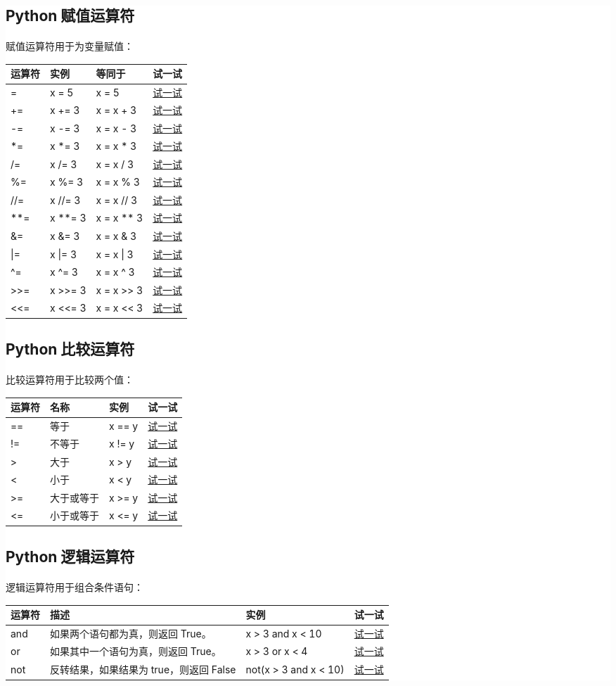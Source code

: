 ## Python 赋值运算符

赋值运算符用于为变量赋值：

| 运算符 | 实例    | 等同于     | 试一试                                                               |
| :----- | :------ | :--------- | :------------------------------------------------------------------- |
| =      | x = 5   | x = 5      | [试一试](https://www.w3school.com.cn/tiy/t.asp?f=python_oper_ass_1)  |
| +=     | x += 3  | x = x + 3  | [试一试](https://www.w3school.com.cn/tiy/t.asp?f=python_oper_ass_2)  |
| -=     | x -= 3  | x = x - 3  | [试一试](https://www.w3school.com.cn/tiy/t.asp?f=python_oper_ass_3)  |
| *=     | x *= 3  | x = x * 3  | [试一试](https://www.w3school.com.cn/tiy/t.asp?f=python_oper_ass_4)  |
| /=     | x /= 3  | x = x / 3  | [试一试](https://www.w3school.com.cn/tiy/t.asp?f=python_oper_ass_5)  |
| %=     | x %= 3  | x = x % 3  | [试一试](https://www.w3school.com.cn/tiy/t.asp?f=python_oper_ass_6)  |
| //=    | x //= 3 | x = x // 3 | [试一试](https://www.w3school.com.cn/tiy/t.asp?f=python_oper_ass_7)  |
| **=    | x **= 3 | x = x ** 3 | [试一试](https://www.w3school.com.cn/tiy/t.asp?f=python_oper_ass_8)  |
| &=     | x &= 3  | x = x & 3  | [试一试](https://www.w3school.com.cn/tiy/t.asp?f=python_oper_ass_9)  |
| \|=    | x \|= 3 | x = x \| 3 | [试一试](https://www.w3school.com.cn/tiy/t.asp?f=python_oper_ass_10) |
| ^=     | x ^= 3  | x = x ^ 3  | [试一试](https://www.w3school.com.cn/tiy/t.asp?f=python_oper_ass_11) |
| >>=    | x >>= 3 | x = x >> 3 | [试一试](https://www.w3school.com.cn/tiy/t.asp?f=python_oper_ass_12) |
| <<=    | x <<= 3 | x = x << 3 | [试一试](https://www.w3school.com.cn/tiy/t.asp?f=python_oper_ass_13) |

## Python 比较运算符

比较运算符用于比较两个值：

| 运算符 | 名称       | 实例   | 试一试                                                                  |
| :----- | :--------- | :----- | :---------------------------------------------------------------------- |
| ==     | 等于       | x == y | [试一试](https://www.w3school.com.cn/tiy/t.asp?f=python_oper_compare_1) |
| !=     | 不等于     | x != y | [试一试](https://www.w3school.com.cn/tiy/t.asp?f=python_oper_compare_2) |
| >      | 大于       | x > y  | [试一试](https://www.w3school.com.cn/tiy/t.asp?f=python_oper_compare_3) |
| <      | 小于       | x < y  | [试一试](https://www.w3school.com.cn/tiy/t.asp?f=python_oper_compare_4) |
| >=     | 大于或等于 | x >= y | [试一试](https://www.w3school.com.cn/tiy/t.asp?f=python_oper_compare_5) |
| <=     | 小于或等于 | x <= y | [试一试](https://www.w3school.com.cn/tiy/t.asp?f=python_oper_compare_6) |

## Python 逻辑运算符

逻辑运算符用于组合条件语句：

| 运算符 | 描述                                    | 实例                  | 试一试                                                                  |
| :----- | :-------------------------------------- | :-------------------- | :---------------------------------------------------------------------- |
| and    | 如果两个语句都为真，则返回 True。       | x > 3 and x < 10      | [试一试](https://www.w3school.com.cn/tiy/t.asp?f=python_oper_logical_1) |
| or     | 如果其中一个语句为真，则返回 True。     | x > 3 or x < 4        | [试一试](https://www.w3school.com.cn/tiy/t.asp?f=python_oper_logical_2) |
| not    | 反转结果，如果结果为 true，则返回 False | not(x > 3 and x < 10) | [试一试](https://www.w3school.com.cn/tiy/t.asp?f=python_oper_logical_3) |
